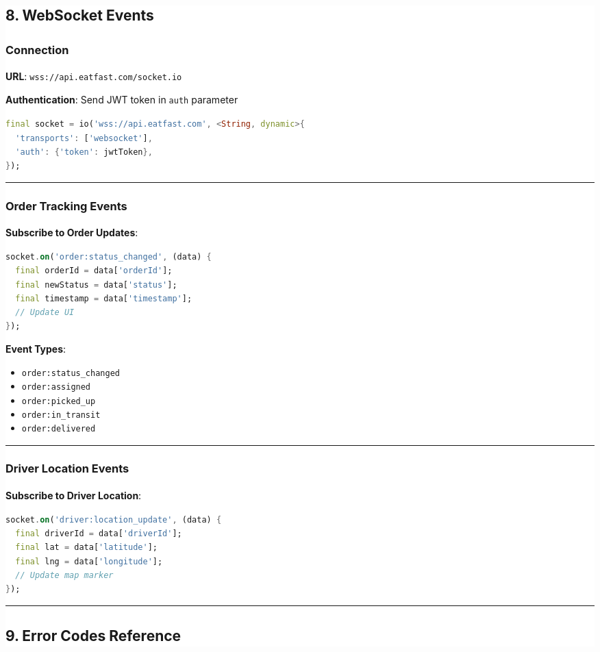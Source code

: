 
## 8. WebSocket Events

### Connection

**URL**: `wss://api.eatfast.com/socket.io`

**Authentication**: Send JWT token in `auth` parameter

```dart
final socket = io('wss://api.eatfast.com', <String, dynamic>{
  'transports': ['websocket'],
  'auth': {'token': jwtToken},
});
```

---

### Order Tracking Events

**Subscribe to Order Updates**:
```dart
socket.on('order:status_changed', (data) {
  final orderId = data['orderId'];
  final newStatus = data['status'];
  final timestamp = data['timestamp'];
  // Update UI
});
```

**Event Types**:
- `order:status_changed`
- `order:assigned`
- `order:picked_up`
- `order:in_transit`
- `order:delivered`

---

### Driver Location Events

**Subscribe to Driver Location**:
```dart
socket.on('driver:location_update', (data) {
  final driverId = data['driverId'];
  final lat = data['latitude'];
  final lng = data['longitude'];
  // Update map marker
});
```

---

## 9. Error Codes Reference
